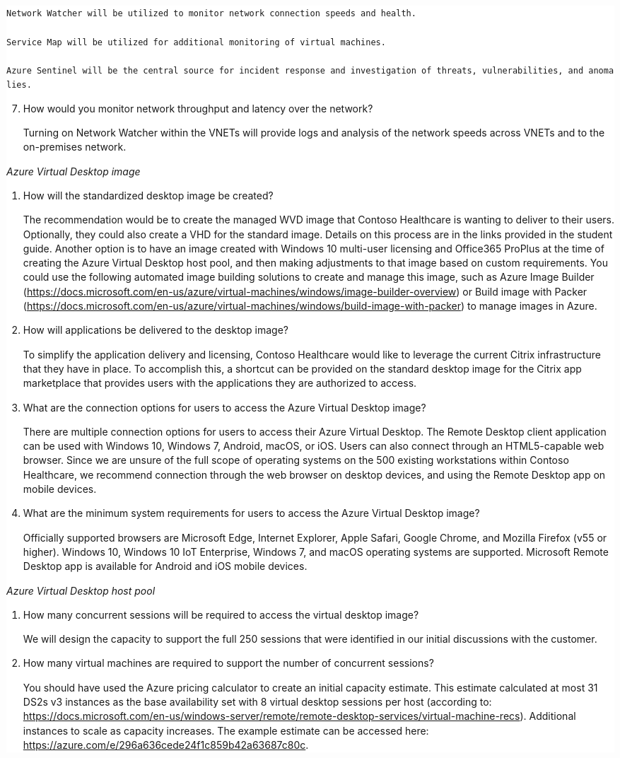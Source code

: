     Network Watcher will be utilized to monitor network connection speeds and health.
    
    Service Map will be utilized for additional monitoring of virtual machines.
    
    Azure Sentinel will be the central source for incident response and investigation of threats, vulnerabilities, and anomalies.

7. How would you monitor network throughput and latency over the network?
    
    Turning on Network Watcher within the VNETs will provide logs and analysis of the network speeds across VNETs and to the on-premises network.

*Azure Virtual Desktop image*

1. How will the standardized desktop image be created?

    The recommendation would be to create the managed WVD image that Contoso Healthcare is wanting to deliver to their users. Optionally, they could also create a VHD for the standard image.  Details on this process are in the links provided in the student guide.  Another option is to have an image created with Windows 10 multi-user licensing and Office365 ProPlus at the time of creating the Azure Virtual Desktop host pool, and then making adjustments to that image based on custom requirements. You could use the following automated image building solutions to create and manage this image, such as Azure Image Builder (https://docs.microsoft.com/en-us/azure/virtual-machines/windows/image-builder-overview) or Build image with Packer (https://docs.microsoft.com/en-us/azure/virtual-machines/windows/build-image-with-packer) to manage images in Azure. 

2. How will applications be delivered to the desktop image?
    
    To simplify the application delivery and licensing, Contoso Healthcare would like to leverage the current Citrix infrastructure that they have in place.  To accomplish this, a shortcut can be provided on the standard desktop image for the Citrix app marketplace that provides users with the applications they are authorized to access.

3. What are the connection options for users to access the Azure Virtual Desktop image?
    
    There are multiple connection options for users to access their Azure Virtual Desktop.  The Remote Desktop client application can be used with Windows 10, Windows 7, Android, macOS, or iOS.  Users can also connect through an HTML5-capable web browser.  Since we are unsure of the full scope of operating systems on the 500 existing workstations within Contoso Healthcare, we recommend connection through the web browser on desktop devices, and using the Remote Desktop app on mobile devices.

4. What are the minimum system requirements for users to access the Azure Virtual Desktop image?

    Officially supported browsers are Microsoft Edge, Internet Explorer, Apple Safari, Google Chrome, and Mozilla Firefox (v55 or higher).  Windows 10, Windows 10 IoT Enterprise, Windows 7, and macOS operating systems are supported.  Microsoft Remote Desktop app is available for Android and iOS mobile devices.    

*Azure Virtual Desktop host pool*
  
1. How many concurrent sessions will be required to access the virtual desktop image?
    
    We will design the capacity to support the full 250 sessions that were identified in our initial discussions with the customer. 

2. How many virtual machines are required to support the number of concurrent sessions?
    
    You should have used the Azure pricing calculator to create an initial capacity estimate.  This estimate calculated at most 31 DS2s v3 instances as the base availability set with 8 virtual desktop sessions per host (according to: https://docs.microsoft.com/en-us/windows-server/remote/remote-desktop-services/virtual-machine-recs).  Additional instances to scale as capacity increases.  The example estimate can be accessed here: https://azure.com/e/296a636cede24f1c859b42a63687c80c.
